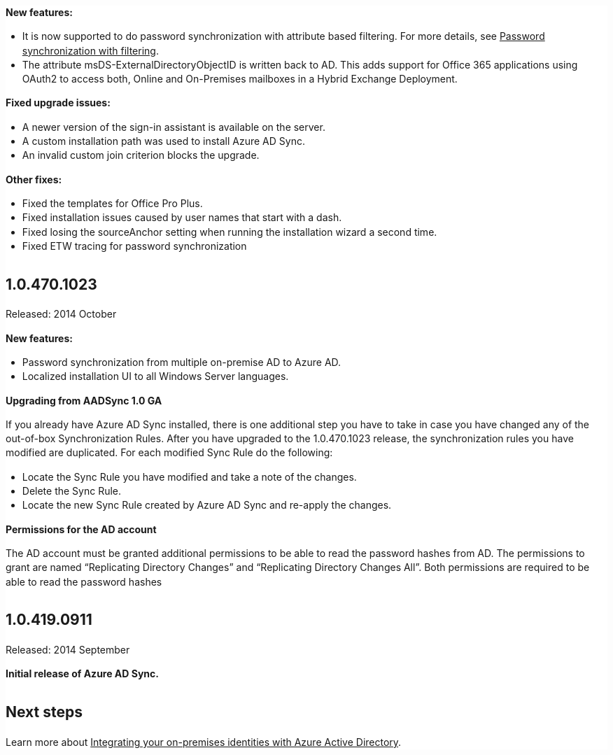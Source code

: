 **New features:**

- It is now supported to do password synchronization with attribute based filtering. For more details, see [Password synchronization with filtering](active-directory-aadconnectsync-configure-filtering.md).
- The attribute msDS-ExternalDirectoryObjectID is written back to AD. This adds support for Office 365 applications using OAuth2 to access both, Online and On-Premises mailboxes in a Hybrid Exchange Deployment.

**Fixed upgrade issues:**

- A newer version of the sign-in assistant is available on the server.
- A custom installation path was used to install Azure AD Sync.
- An invalid custom join criterion blocks the upgrade.

**Other fixes:**

- Fixed the templates for Office Pro Plus.
- Fixed installation issues caused by user names that start with a dash.
- Fixed losing the sourceAnchor setting when running the installation wizard a second time.
- Fixed ETW tracing for password synchronization

## 1.0.470.1023
Released: 2014 October

**New features:**

- Password synchronization from multiple on-premise AD to Azure AD.
- Localized installation UI to all Windows Server languages.

**Upgrading from AADSync 1.0 GA**

If you already have Azure AD Sync installed, there is one additional step you have to take in case you have changed any of the out-of-box Synchronization Rules. After you have upgraded to the 1.0.470.1023 release, the synchronization rules you have modified are duplicated. For each modified Sync Rule do the following:

- Locate the Sync Rule you have modified and take a note of the changes.
- Delete the Sync Rule.
- Locate the new Sync Rule created by Azure AD Sync and re-apply the changes.

**Permissions for the AD account**

The AD account must be granted additional permissions to be able to read the password hashes from AD. The permissions to grant are named “Replicating Directory Changes” and “Replicating Directory Changes All”. Both permissions are required to be able to read the password hashes

## 1.0.419.0911
Released: 2014 September

**Initial release of Azure AD Sync.**

## Next steps
Learn more about [Integrating your on-premises identities with Azure Active Directory](active-directory-aadconnect.md).
